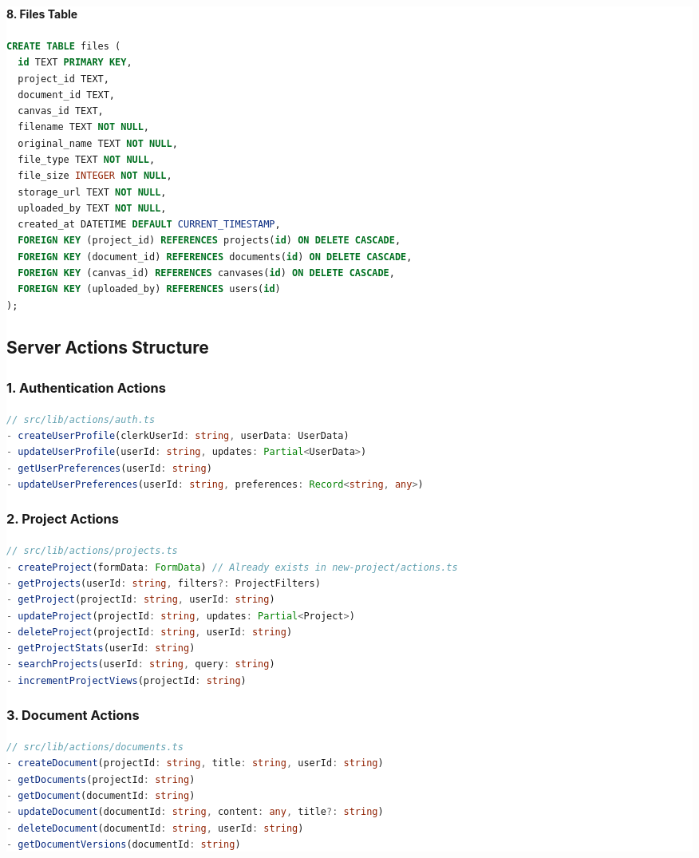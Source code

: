 #### 8. Files Table
```sql
CREATE TABLE files (
  id TEXT PRIMARY KEY,
  project_id TEXT,
  document_id TEXT,
  canvas_id TEXT,
  filename TEXT NOT NULL,
  original_name TEXT NOT NULL,
  file_type TEXT NOT NULL,
  file_size INTEGER NOT NULL,
  storage_url TEXT NOT NULL,
  uploaded_by TEXT NOT NULL,
  created_at DATETIME DEFAULT CURRENT_TIMESTAMP,
  FOREIGN KEY (project_id) REFERENCES projects(id) ON DELETE CASCADE,
  FOREIGN KEY (document_id) REFERENCES documents(id) ON DELETE CASCADE,
  FOREIGN KEY (canvas_id) REFERENCES canvases(id) ON DELETE CASCADE,
  FOREIGN KEY (uploaded_by) REFERENCES users(id)
);
```

## Server Actions Structure

### 1. Authentication Actions
```typescript
// src/lib/actions/auth.ts
- createUserProfile(clerkUserId: string, userData: UserData)
- updateUserProfile(userId: string, updates: Partial<UserData>)
- getUserPreferences(userId: string)
- updateUserPreferences(userId: string, preferences: Record<string, any>)
```

### 2. Project Actions
```typescript
// src/lib/actions/projects.ts
- createProject(formData: FormData) // Already exists in new-project/actions.ts
- getProjects(userId: string, filters?: ProjectFilters)
- getProject(projectId: string, userId: string)
- updateProject(projectId: string, updates: Partial<Project>)
- deleteProject(projectId: string, userId: string)
- getProjectStats(userId: string)
- searchProjects(userId: string, query: string)
- incrementProjectViews(projectId: string)
```

### 3. Document Actions
```typescript
// src/lib/actions/documents.ts
- createDocument(projectId: string, title: string, userId: string)
- getDocuments(projectId: string)
- getDocument(documentId: string)
- updateDocument(documentId: string, content: any, title?: string)
- deleteDocument(documentId: string, userId: string)
- getDocumentVersions(documentId: string)
```
